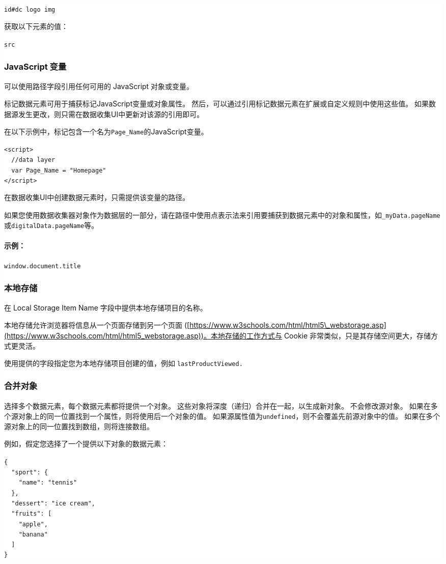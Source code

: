 `id#dc logo img`

获取以下元素的值：

`src`

### JavaScript 变量

可以使用路径字段引用任何可用的 JavaScript 对象或变量。

标记数据元素可用于捕获标记JavaScript变量或对象属性。 然后，可以通过引用标记数据元素在扩展或自定义规则中使用这些值。 如果数据源发生更改，则只需在数据收集UI中更新对该源的引用即可。

在以下示例中，标记包含一个名为`Page_Name`的JavaScript变量。

```markup
<script>
  //data layer
  var Page_Name = "Homepage"
</script>
```

在数据收集UI中创建数据元素时，只需提供该变量的路径。

如果您使用数据收集器对象作为数据层的一部分，请在路径中使用点表示法来引用要捕获到数据元素中的对象和属性，如`_myData.pageName`或`digitalData.pageName`等。

#### 示例：

`window.document.title`

### 本地存储

在 Local Storage Item Name 字段中提供本地存储项目的名称。

本地存储允许浏览器将信息从一个页面存储到另一个页面 ([https://www.w3schools.com/html/html5\_webstorage.asp](https://www.w3schools.com/html/html5_webstorage.asp))。本地存储的工作方式与 Cookie 非常类似，只是其存储空间更大，存储方式更灵活。

使用提供的字段指定您为本地存储项目创建的值，例如 `lastProductViewed.`

### 合并对象

选择多个数据元素，每个数据元素都将提供一个对象。 这些对象将深度（递归）合并在一起，以生成新对象。 不会修改源对象。 如果在多个源对象上的同一位置找到一个属性，则将使用后一个对象的值。 如果源属性值为`undefined`，则不会覆盖先前源对象中的值。 如果在多个源对象上的同一位置找到数组，则将连接数组。

例如，假定您选择了一个提供以下对象的数据元素：

```
{
  "sport": {
    "name": "tennis"
  },
  "dessert": "ice cream",
  "fruits": [
    "apple",
    "banana"
  ]
}
```
